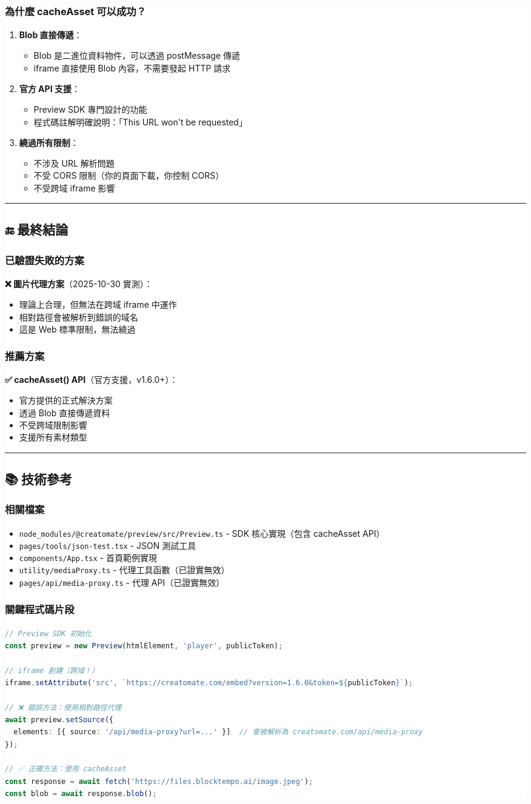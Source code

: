 ```typescript
```

### 為什麼 cacheAsset 可以成功？

1. **Blob 直接傳遞**：
   - Blob 是二進位資料物件，可以透過 postMessage 傳遞
   - iframe 直接使用 Blob 內容，不需要發起 HTTP 請求

2. **官方 API 支援**：
   - Preview SDK 專門設計的功能
   - 程式碼註解明確說明：「This URL won't be requested」

3. **繞過所有限制**：
   - 不涉及 URL 解析問題
   - 不受 CORS 限制（你的頁面下載，你控制 CORS）
   - 不受跨域 iframe 影響

---

## 🔚 最終結論

### 已驗證失敗的方案

**❌ 圖片代理方案**（2025-10-30 實測）：
- 理論上合理，但無法在跨域 iframe 中運作
- 相對路徑會被解析到錯誤的域名
- 這是 Web 標準限制，無法繞過

### 推薦方案

**✅ cacheAsset() API**（官方支援，v1.6.0+）：
- 官方提供的正式解決方案
- 透過 Blob 直接傳遞資料
- 不受跨域限制影響
- 支援所有素材類型

---

## 📚 技術參考

### 相關檔案
- `node_modules/@creatomate/preview/src/Preview.ts` - SDK 核心實現（包含 cacheAsset API）
- `pages/tools/json-test.tsx` - JSON 測試工具
- `components/App.tsx` - 首頁範例實現
- `utility/mediaProxy.ts` - 代理工具函數（已證實無效）
- `pages/api/media-proxy.ts` - 代理 API（已證實無效）

### 關鍵程式碼片段
```typescript
// Preview SDK 初始化
const preview = new Preview(htmlElement, 'player', publicToken);

// iframe 創建（跨域！）
iframe.setAttribute('src', `https://creatomate.com/embed?version=1.6.0&token=${publicToken}`);

// ❌ 錯誤方法：使用相對路徑代理
await preview.setSource({
  elements: [{ source: '/api/media-proxy?url=...' }]  // 會被解析為 creatomate.com/api/media-proxy
});

// ✅ 正確方法：使用 cacheAsset
const response = await fetch('https://files.blocktempo.ai/image.jpeg');
const blob = await response.blob();
```
